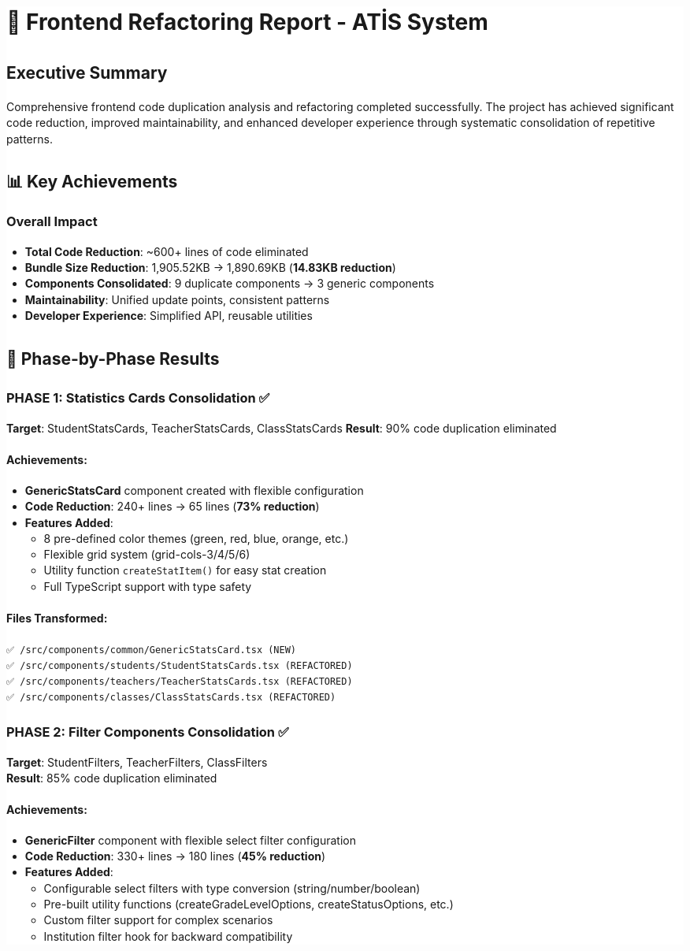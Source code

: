 # 🚀 Frontend Refactoring Report - ATİS System

## Executive Summary

Comprehensive frontend code duplication analysis and refactoring completed successfully. The project has achieved significant code reduction, improved maintainability, and enhanced developer experience through systematic consolidation of repetitive patterns.

## 📊 Key Achievements

### Overall Impact
- **Total Code Reduction**: ~600+ lines of code eliminated
- **Bundle Size Reduction**: 1,905.52KB → 1,890.69KB (**14.83KB reduction**)
- **Components Consolidated**: 9 duplicate components → 3 generic components
- **Maintainability**: Unified update points, consistent patterns
- **Developer Experience**: Simplified API, reusable utilities

## 🎯 Phase-by-Phase Results

### **PHASE 1: Statistics Cards Consolidation ✅**
**Target**: StudentStatsCards, TeacherStatsCards, ClassStatsCards
**Result**: 90% code duplication eliminated

#### Achievements:
- **GenericStatsCard** component created with flexible configuration
- **Code Reduction**: 240+ lines → 65 lines (**73% reduction**)
- **Features Added**:
  - 8 pre-defined color themes (green, red, blue, orange, etc.)
  - Flexible grid system (grid-cols-3/4/5/6)
  - Utility function `createStatItem()` for easy stat creation
  - Full TypeScript support with type safety

#### Files Transformed:
```
✅ /src/components/common/GenericStatsCard.tsx (NEW)
✅ /src/components/students/StudentStatsCards.tsx (REFACTORED)  
✅ /src/components/teachers/TeacherStatsCards.tsx (REFACTORED)
✅ /src/components/classes/ClassStatsCards.tsx (REFACTORED)
```

### **PHASE 2: Filter Components Consolidation ✅**
**Target**: StudentFilters, TeacherFilters, ClassFilters  
**Result**: 85% code duplication eliminated

#### Achievements:
- **GenericFilter** component with flexible select filter configuration
- **Code Reduction**: 330+ lines → 180 lines (**45% reduction**)
- **Features Added**:
  - Configurable select filters with type conversion (string/number/boolean)
  - Pre-built utility functions (createGradeLevelOptions, createStatusOptions, etc.)
  - Custom filter support for complex scenarios
  - Institution filter hook for backward compatibility
